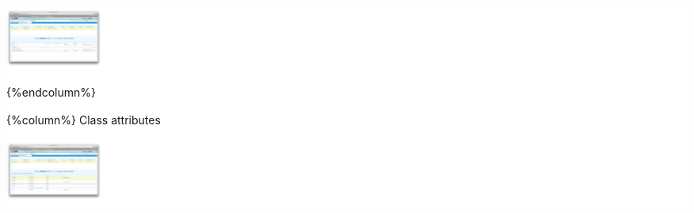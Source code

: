 [<img src="/attachment_files/qsg/Shot4.png" width="120" height="80">](/attachment_files/qsg/Shot4.png)

{%endcolumn%}

{%column%}
Class attributes

[<img src="/attachment_files/qsg/Shot5.png" width="120" height="80">](/attachment_files/qsg/Shot5.png)
